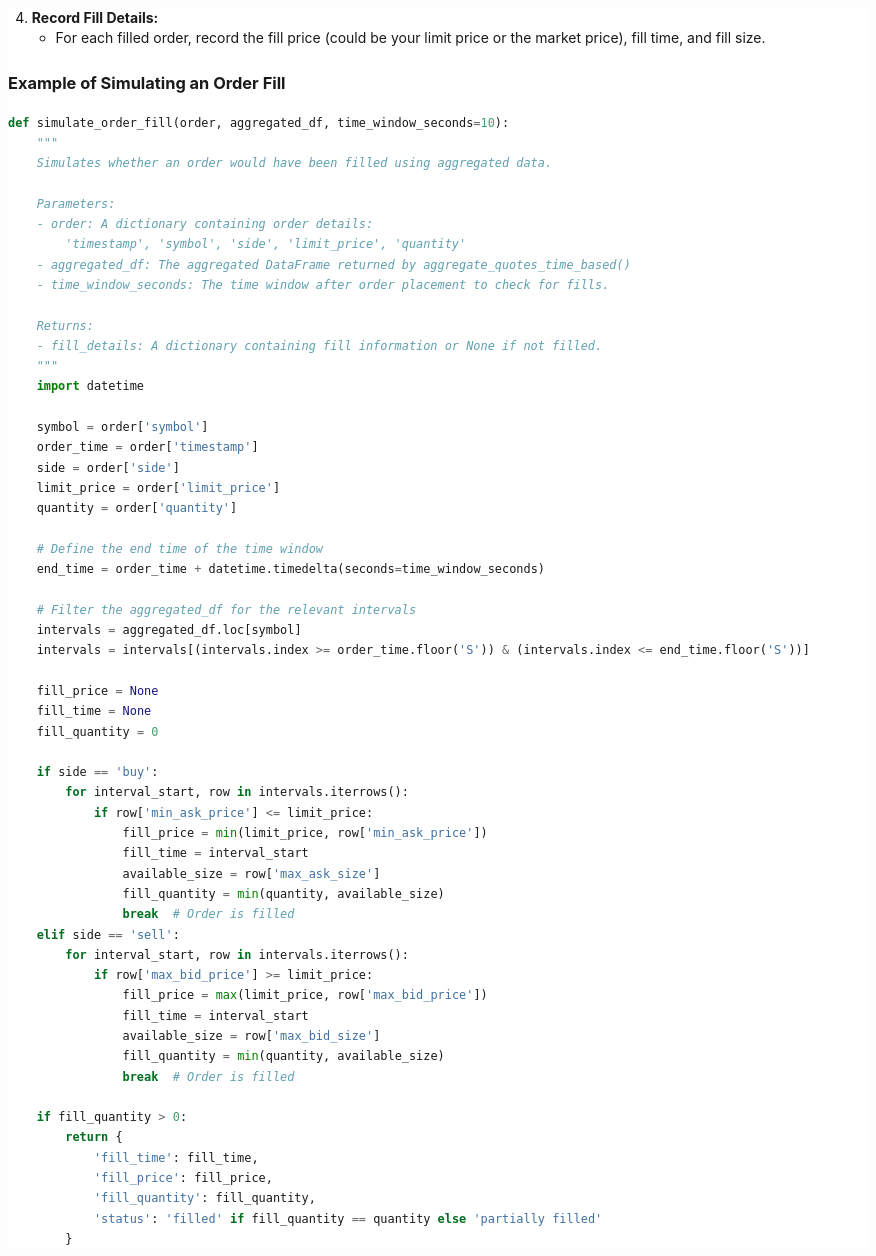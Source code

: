 4. **Record Fill Details:**
   - For each filled order, record the fill price (could be your limit price or the market price), fill time, and fill size.

### **Example of Simulating an Order Fill**

```python
def simulate_order_fill(order, aggregated_df, time_window_seconds=10):
    """
    Simulates whether an order would have been filled using aggregated data.

    Parameters:
    - order: A dictionary containing order details:
        'timestamp', 'symbol', 'side', 'limit_price', 'quantity'
    - aggregated_df: The aggregated DataFrame returned by aggregate_quotes_time_based()
    - time_window_seconds: The time window after order placement to check for fills.

    Returns:
    - fill_details: A dictionary containing fill information or None if not filled.
    """
    import datetime

    symbol = order['symbol']
    order_time = order['timestamp']
    side = order['side']
    limit_price = order['limit_price']
    quantity = order['quantity']

    # Define the end time of the time window
    end_time = order_time + datetime.timedelta(seconds=time_window_seconds)

    # Filter the aggregated_df for the relevant intervals
    intervals = aggregated_df.loc[symbol]
    intervals = intervals[(intervals.index >= order_time.floor('S')) & (intervals.index <= end_time.floor('S'))]

    fill_price = None
    fill_time = None
    fill_quantity = 0

    if side == 'buy':
        for interval_start, row in intervals.iterrows():
            if row['min_ask_price'] <= limit_price:
                fill_price = min(limit_price, row['min_ask_price'])
                fill_time = interval_start
                available_size = row['max_ask_size']
                fill_quantity = min(quantity, available_size)
                break  # Order is filled
    elif side == 'sell':
        for interval_start, row in intervals.iterrows():
            if row['max_bid_price'] >= limit_price:
                fill_price = max(limit_price, row['max_bid_price'])
                fill_time = interval_start
                available_size = row['max_bid_size']
                fill_quantity = min(quantity, available_size)
                break  # Order is filled

    if fill_quantity > 0:
        return {
            'fill_time': fill_time,
            'fill_price': fill_price,
            'fill_quantity': fill_quantity,
            'status': 'filled' if fill_quantity == quantity else 'partially filled'
        }
```